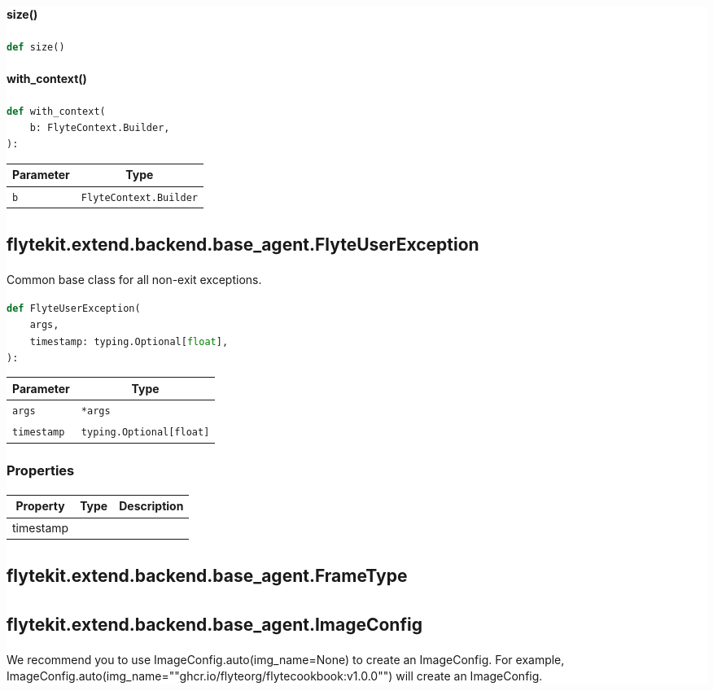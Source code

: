 #### size()

```python
def size()
```
#### with_context()

```python
def with_context(
    b: FlyteContext.Builder,
):
```
| Parameter | Type |
|-|-|
| `b` | `FlyteContext.Builder` |

## flytekit.extend.backend.base_agent.FlyteUserException

Common base class for all non-exit exceptions.


```python
def FlyteUserException(
    args,
    timestamp: typing.Optional[float],
):
```
| Parameter | Type |
|-|-|
| `args` | ``*args`` |
| `timestamp` | `typing.Optional[float]` |

### Properties

| Property | Type | Description |
|-|-|-|
| timestamp |  |  |

## flytekit.extend.backend.base_agent.FrameType

## flytekit.extend.backend.base_agent.ImageConfig

We recommend you to use ImageConfig.auto(img_name=None) to create an ImageConfig.
For example, ImageConfig.auto(img_name=""ghcr.io/flyteorg/flytecookbook:v1.0.0"") will create an ImageConfig.
